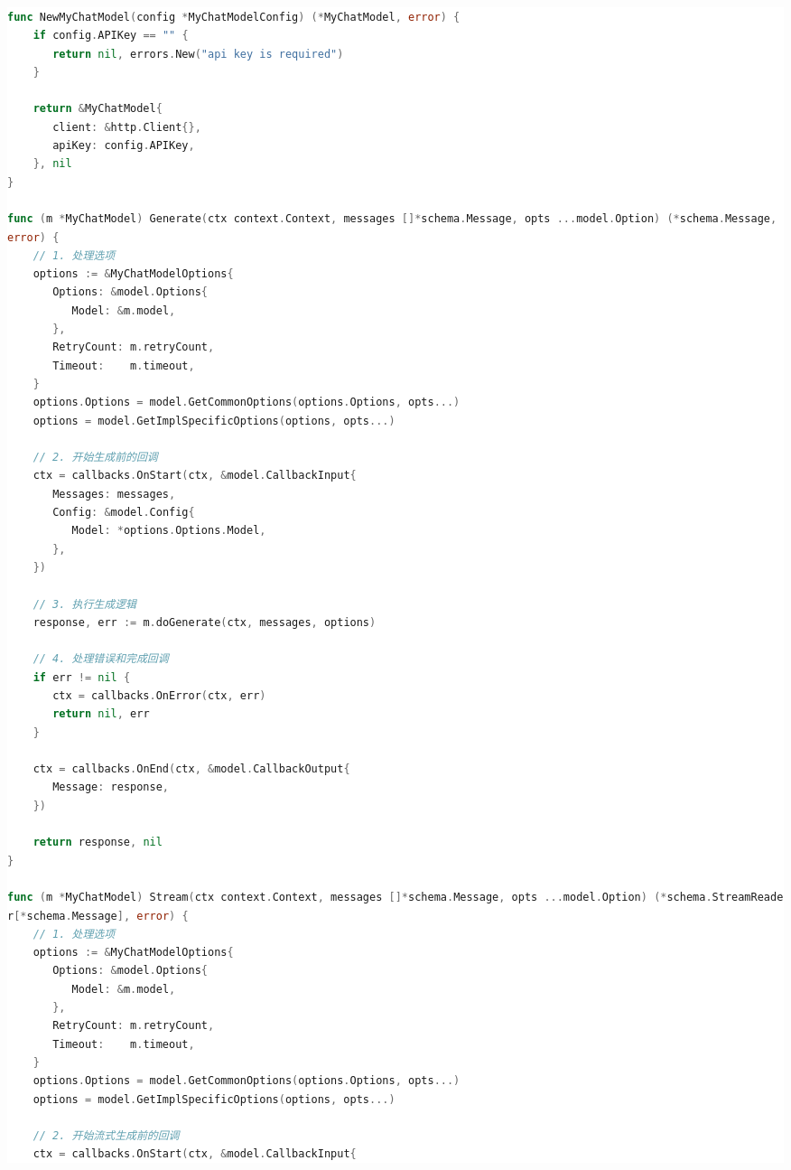 ```go
func NewMyChatModel(config *MyChatModelConfig) (*MyChatModel, error) {
    if config.APIKey == "" {
       return nil, errors.New("api key is required")
    }

    return &MyChatModel{
       client: &http.Client{},
       apiKey: config.APIKey,
    }, nil
}

func (m *MyChatModel) Generate(ctx context.Context, messages []*schema.Message, opts ...model.Option) (*schema.Message, error) {
    // 1. 处理选项
    options := &MyChatModelOptions{
       Options: &model.Options{
          Model: &m.model,
       },
       RetryCount: m.retryCount,
       Timeout:    m.timeout,
    }
    options.Options = model.GetCommonOptions(options.Options, opts...)
    options = model.GetImplSpecificOptions(options, opts...)

    // 2. 开始生成前的回调
    ctx = callbacks.OnStart(ctx, &model.CallbackInput{
       Messages: messages,
       Config: &model.Config{
          Model: *options.Options.Model,
       },
    })

    // 3. 执行生成逻辑
    response, err := m.doGenerate(ctx, messages, options)

    // 4. 处理错误和完成回调
    if err != nil {
       ctx = callbacks.OnError(ctx, err)
       return nil, err
    }

    ctx = callbacks.OnEnd(ctx, &model.CallbackOutput{
       Message: response,
    })

    return response, nil
}

func (m *MyChatModel) Stream(ctx context.Context, messages []*schema.Message, opts ...model.Option) (*schema.StreamReader[*schema.Message], error) {
    // 1. 处理选项
    options := &MyChatModelOptions{
       Options: &model.Options{
          Model: &m.model,
       },
       RetryCount: m.retryCount,
       Timeout:    m.timeout,
    }
    options.Options = model.GetCommonOptions(options.Options, opts...)
    options = model.GetImplSpecificOptions(options, opts...)

    // 2. 开始流式生成前的回调
    ctx = callbacks.OnStart(ctx, &model.CallbackInput{
```